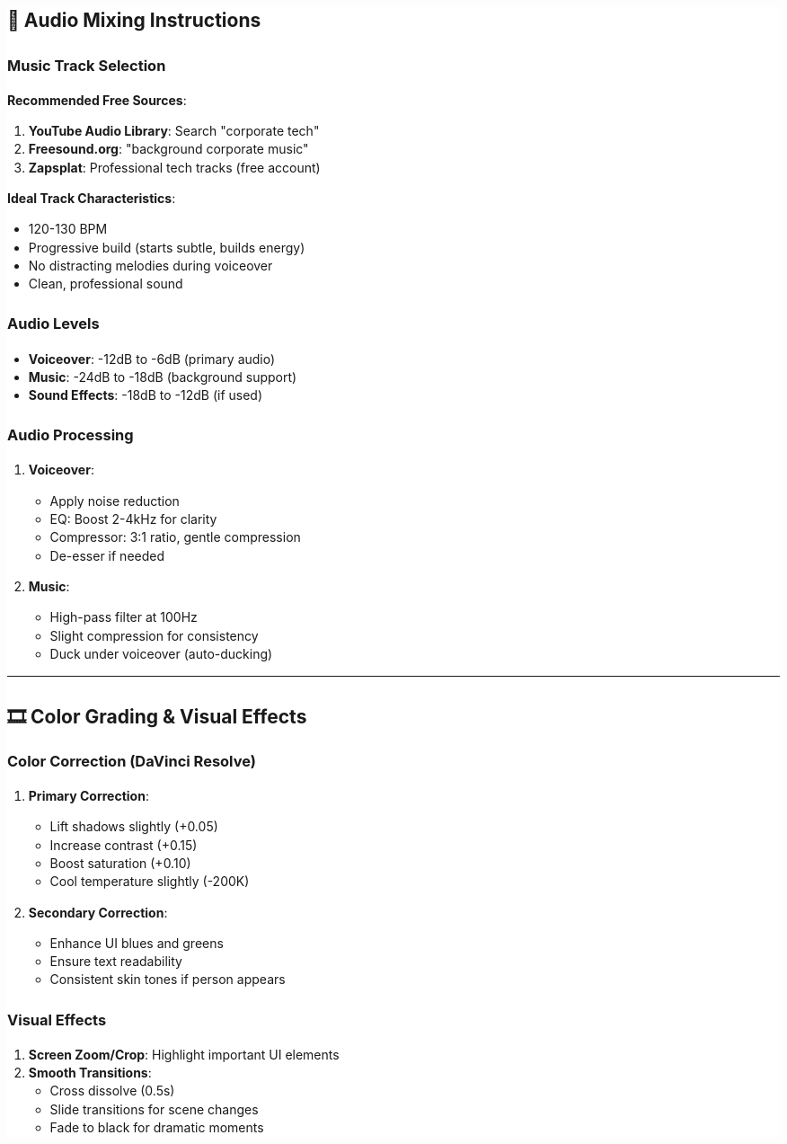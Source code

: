 
## 🎵 **Audio Mixing Instructions**

### **Music Track Selection**
**Recommended Free Sources**:
1. **YouTube Audio Library**: Search "corporate tech"
2. **Freesound.org**: "background corporate music"
3. **Zapsplat**: Professional tech tracks (free account)

**Ideal Track Characteristics**:
- 120-130 BPM
- Progressive build (starts subtle, builds energy)
- No distracting melodies during voiceover
- Clean, professional sound

### **Audio Levels**
- **Voiceover**: -12dB to -6dB (primary audio)
- **Music**: -24dB to -18dB (background support)
- **Sound Effects**: -18dB to -12dB (if used)

### **Audio Processing**
1. **Voiceover**:
   - Apply noise reduction
   - EQ: Boost 2-4kHz for clarity
   - Compressor: 3:1 ratio, gentle compression
   - De-esser if needed

2. **Music**:
   - High-pass filter at 100Hz
   - Slight compression for consistency
   - Duck under voiceover (auto-ducking)

---

## 🎞️ **Color Grading & Visual Effects**

### **Color Correction (DaVinci Resolve)**
1. **Primary Correction**:
   - Lift shadows slightly (+0.05)
   - Increase contrast (+0.15)
   - Boost saturation (+0.10)
   - Cool temperature slightly (-200K)

2. **Secondary Correction**:
   - Enhance UI blues and greens
   - Ensure text readability
   - Consistent skin tones if person appears

### **Visual Effects**
1. **Screen Zoom/Crop**: Highlight important UI elements
2. **Smooth Transitions**: 
   - Cross dissolve (0.5s)
   - Slide transitions for scene changes
   - Fade to black for dramatic moments
